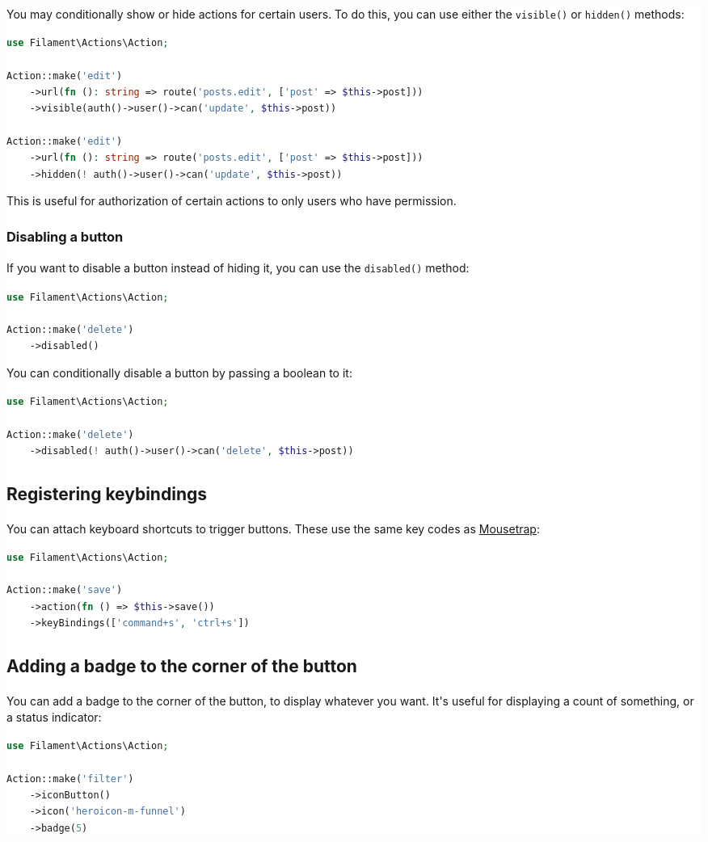 You may conditionally show or hide actions for certain users. To do this, you can use either the `visible()` or `hidden()` methods:

```php
use Filament\Actions\Action;

Action::make('edit')
    ->url(fn (): string => route('posts.edit', ['post' => $this->post]))
    ->visible(auth()->user()->can('update', $this->post))

Action::make('edit')
    ->url(fn (): string => route('posts.edit', ['post' => $this->post]))
    ->hidden(! auth()->user()->can('update', $this->post))
```

This is useful for authorization of certain actions to only users who have permission.

### Disabling a button

If you want to disable a button instead of hiding it, you can use the `disabled()` method:

```php
use Filament\Actions\Action;

Action::make('delete')
    ->disabled()
```

You can conditionally disable a button by passing a boolean to it:

```php
use Filament\Actions\Action;

Action::make('delete')
    ->disabled(! auth()->user()->can('delete', $this->post))
```

## Registering keybindings

You can attach keyboard shortcuts to trigger buttons. These use the same key codes as [Mousetrap](https://craig.is/killing/mice):

```php
use Filament\Actions\Action;

Action::make('save')
    ->action(fn () => $this->save())
    ->keyBindings(['command+s', 'ctrl+s'])
```

## Adding a badge to the corner of the button

You can add a badge to the corner of the button, to display whatever you want. It's useful for displaying a count of something, or a status indicator:

```php
use Filament\Actions\Action;

Action::make('filter')
    ->iconButton()
    ->icon('heroicon-m-funnel')
    ->badge(5)
```
